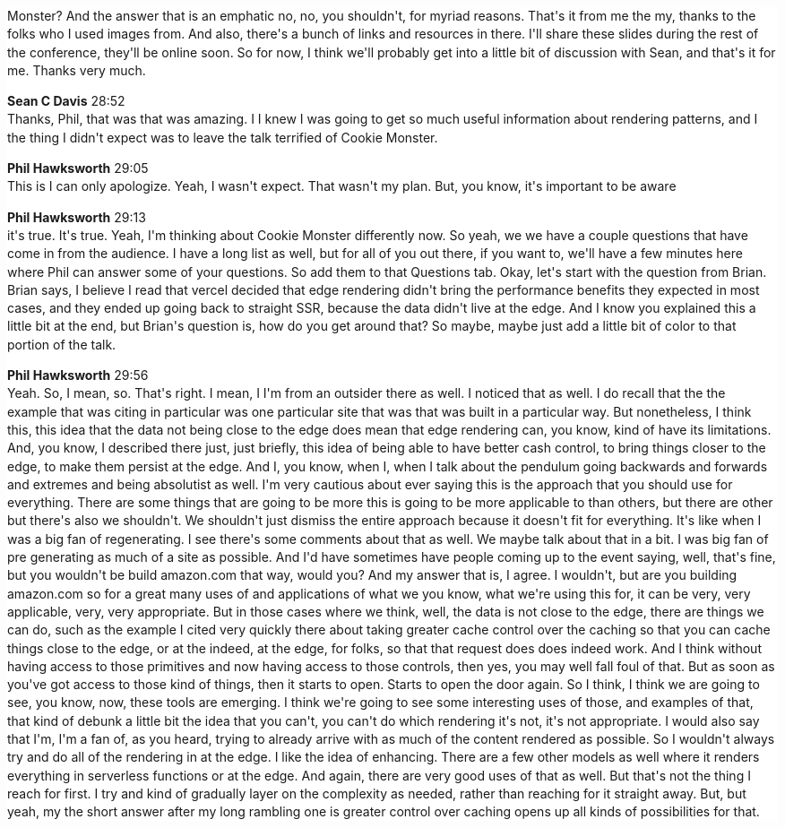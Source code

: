 Monster? And the answer that is an emphatic no, no, you shouldn't, for myriad reasons. That's it from me the my, thanks to the folks who I used images from. And also, there's a bunch of links and resources in there. I'll share these slides during the rest of the conference, they'll be online soon. So for now, I think we'll probably get into a little bit of discussion with Sean, and that's it for me. Thanks very much.

**Sean C Davis**  28:52  
Thanks, Phil, that was that was amazing. I I knew I was going to get so much useful information about rendering patterns, and I the thing I didn't expect was to leave the talk terrified of Cookie Monster.

**Phil Hawksworth**  29:05  
This is I can only apologize. Yeah, I wasn't expect. That wasn't my plan. But, you know, it's important to be aware

**Phil Hawksworth**  29:13  
it's true. It's true. Yeah, I'm thinking about Cookie Monster differently now. So yeah, we we have a couple questions that have come in from the audience. I have a long list as well, but for all of you out there, if you want to, we'll have a few minutes here where Phil can answer some of your questions. So add them to that Questions tab. Okay, let's start with the question from Brian. Brian says, I believe I read that vercel decided that edge rendering didn't bring the performance benefits they expected in most cases, and they ended up going back to straight SSR, because the data didn't live at the edge. And I know you explained this a little bit at the end, but Brian's question is, how do you get around that? So maybe, maybe just add a little bit of color to that portion of the talk.

**Phil Hawksworth**  29:56  
Yeah. So, I mean, so. That's right. I mean, I I'm from an outsider there as well. I noticed that as well. I do recall that the the example that was citing in particular was one particular site that was that was built in a particular way. But nonetheless, I think this, this idea that the data not being close to the edge does mean that edge rendering can, you know, kind of have its limitations. And, you know, I described there just, just briefly, this idea of being able to have better cash control, to bring things closer to the edge, to make them persist at the edge. And I, you know, when I, when I talk about the pendulum going backwards and forwards and extremes and being absolutist as well. I'm very cautious about ever saying this is the approach that you should use for everything. There are some things that are going to be more this is going to be more applicable to than others, but there are other but there's also we shouldn't. We shouldn't just dismiss the entire approach because it doesn't fit for everything. It's like when I was a big fan of regenerating. I see there's some comments about that as well. We maybe talk about that in a bit. I was big fan of pre generating as much of a site as possible. And I'd have sometimes have people coming up to the event saying, well, that's fine, but you wouldn't be build amazon.com that way, would you? And my answer that is, I agree. I wouldn't, but are you building amazon.com so for a great many uses of and applications of what we you know, what we're using this for, it can be very, very applicable, very, very appropriate. But in those cases where we think, well, the data is not close to the edge, there are things we can do, such as the example I cited very quickly there about taking greater cache control over the caching so that you can cache things close to the edge, or at the indeed, at the edge, for folks, so that that request does does indeed work. And I think without having access to those primitives and now having access to those controls, then yes, you may well fall foul of that. But as soon as you've got access to those kind of things, then it starts to open. Starts to open the door again. So I think, I think we are going to see, you know, now, these tools are emerging. I think we're going to see some interesting uses of those, and examples of that, that kind of debunk a little bit the idea that you can't, you can't do which rendering it's not, it's not appropriate. I would also say that I'm, I'm a fan of, as you heard, trying to already arrive with as much of the content rendered as possible. So I wouldn't always try and do all of the rendering in at the edge. I like the idea of enhancing. There are a few other models as well where it renders everything in serverless functions or at the edge. And again, there are very good uses of that as well. But that's not the thing I reach for first. I try and kind of gradually layer on the complexity as needed, rather than reaching for it straight away. But, but yeah, my the short answer after my long rambling one is greater control over caching opens up all kinds of possibilities for that.
